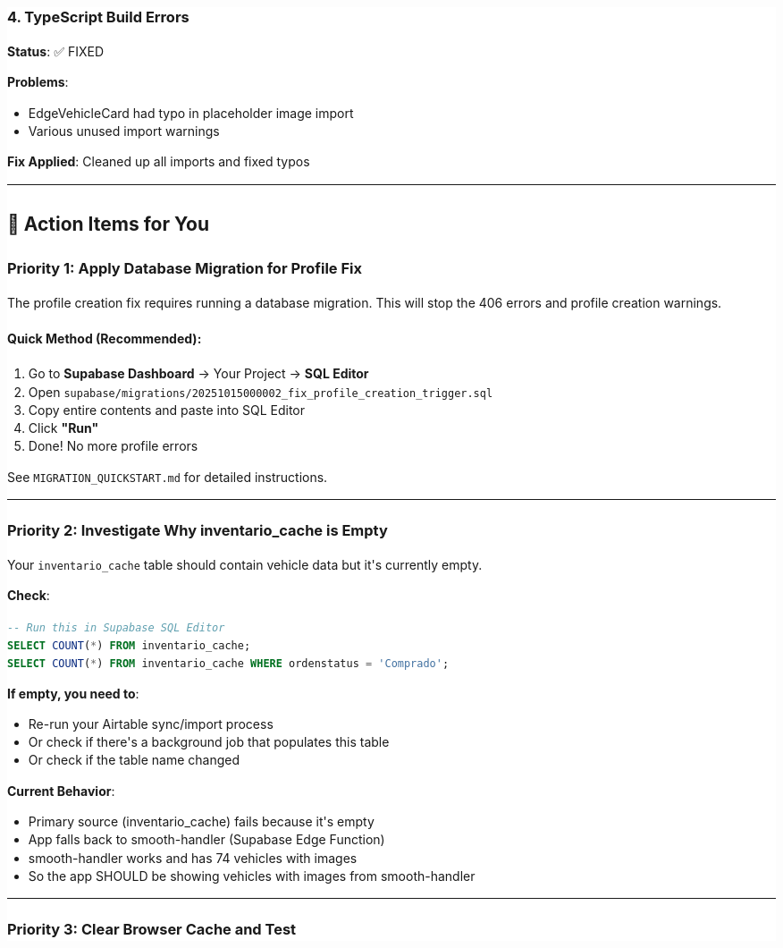 
### 4. TypeScript Build Errors
**Status**: ✅ FIXED

**Problems**:
- EdgeVehicleCard had typo in placeholder image import
- Various unused import warnings

**Fix Applied**: Cleaned up all imports and fixed typos

---

## 🚨 Action Items for You

### Priority 1: Apply Database Migration for Profile Fix

The profile creation fix requires running a database migration. This will stop the 406 errors and profile creation warnings.

#### Quick Method (Recommended):
1. Go to **Supabase Dashboard** → Your Project → **SQL Editor**
2. Open `supabase/migrations/20251015000002_fix_profile_creation_trigger.sql`
3. Copy entire contents and paste into SQL Editor
4. Click **"Run"**
5. Done! No more profile errors

See `MIGRATION_QUICKSTART.md` for detailed instructions.

---

### Priority 2: Investigate Why inventario_cache is Empty

Your `inventario_cache` table should contain vehicle data but it's currently empty.

**Check**:
```sql
-- Run this in Supabase SQL Editor
SELECT COUNT(*) FROM inventario_cache;
SELECT COUNT(*) FROM inventario_cache WHERE ordenstatus = 'Comprado';
```

**If empty, you need to**:
- Re-run your Airtable sync/import process
- Or check if there's a background job that populates this table
- Or check if the table name changed

**Current Behavior**:
- Primary source (inventario_cache) fails because it's empty
- App falls back to smooth-handler (Supabase Edge Function)
- smooth-handler works and has 74 vehicles with images
- So the app SHOULD be showing vehicles with images from smooth-handler

---

### Priority 3: Clear Browser Cache and Test
